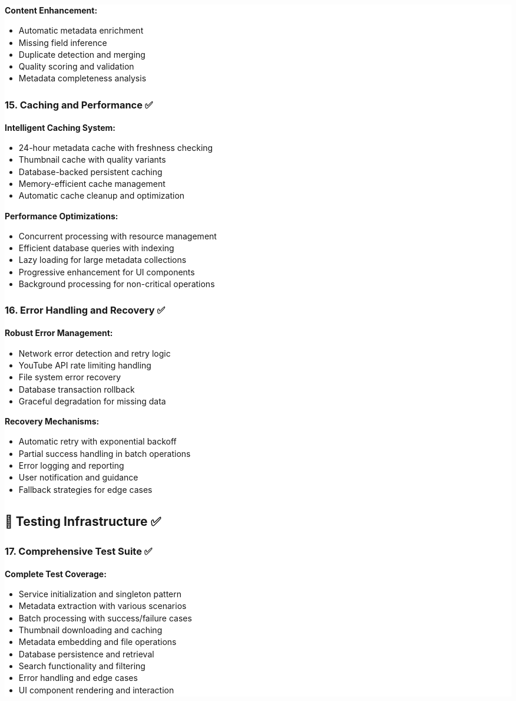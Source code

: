 **Content Enhancement:**
- Automatic metadata enrichment
- Missing field inference
- Duplicate detection and merging
- Quality scoring and validation
- Metadata completeness analysis

### 15. Caching and Performance ✅
**Intelligent Caching System:**
- 24-hour metadata cache with freshness checking
- Thumbnail cache with quality variants
- Database-backed persistent caching
- Memory-efficient cache management
- Automatic cache cleanup and optimization

**Performance Optimizations:**
- Concurrent processing with resource management
- Efficient database queries with indexing
- Lazy loading for large metadata collections
- Progressive enhancement for UI components
- Background processing for non-critical operations

### 16. Error Handling and Recovery ✅
**Robust Error Management:**
- Network error detection and retry logic
- YouTube API rate limiting handling
- File system error recovery
- Database transaction rollback
- Graceful degradation for missing data

**Recovery Mechanisms:**
- Automatic retry with exponential backoff
- Partial success handling in batch operations
- Error logging and reporting
- User notification and guidance
- Fallback strategies for edge cases

## 🧪 Testing Infrastructure ✅

### 17. Comprehensive Test Suite ✅
**Complete Test Coverage:**
- Service initialization and singleton pattern
- Metadata extraction with various scenarios
- Batch processing with success/failure cases
- Thumbnail downloading and caching
- Metadata embedding and file operations
- Database persistence and retrieval
- Search functionality and filtering
- Error handling and edge cases
- UI component rendering and interaction
